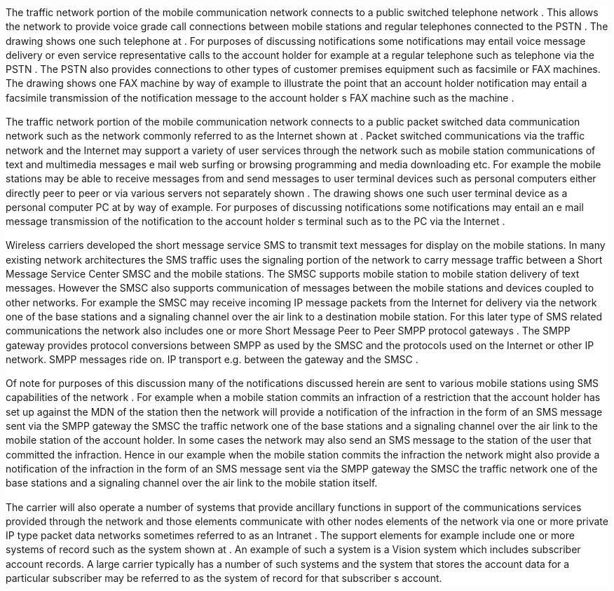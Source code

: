 The traffic network portion of the mobile communication network connects to a public switched telephone network . This allows the network to provide voice grade call connections between mobile stations and regular telephones connected to the PSTN . The drawing shows one such telephone at . For purposes of discussing notifications some notifications may entail voice message delivery or even service representative calls to the account holder for example at a regular telephone such as telephone via the PSTN . The PSTN also provides connections to other types of customer premises equipment such as facsimile or FAX machines. The drawing shows one FAX machine by way of example to illustrate the point that an account holder notification may entail a facsimile transmission of the notification message to the account holder s FAX machine such as the machine .

The traffic network portion of the mobile communication network connects to a public packet switched data communication network such as the network commonly referred to as the Internet shown at . Packet switched communications via the traffic network and the Internet may support a variety of user services through the network such as mobile station communications of text and multimedia messages e mail web surfing or browsing programming and media downloading etc. For example the mobile stations may be able to receive messages from and send messages to user terminal devices such as personal computers either directly peer to peer or via various servers not separately shown . The drawing shows one such user terminal device as a personal computer PC at by way of example. For purposes of discussing notifications some notifications may entail an e mail message transmission of the notification to the account holder s terminal such as to the PC via the Internet .

Wireless carriers developed the short message service SMS to transmit text messages for display on the mobile stations. In many existing network architectures the SMS traffic uses the signaling portion of the network to carry message traffic between a Short Message Service Center SMSC and the mobile stations. The SMSC supports mobile station to mobile station delivery of text messages. However the SMSC also supports communication of messages between the mobile stations and devices coupled to other networks. For example the SMSC may receive incoming IP message packets from the Internet for delivery via the network one of the base stations and a signaling channel over the air link to a destination mobile station. For this later type of SMS related communications the network also includes one or more Short Message Peer to Peer SMPP protocol gateways . The SMPP gateway provides protocol conversions between SMPP as used by the SMSC and the protocols used on the Internet or other IP network. SMPP messages ride on. IP transport e.g. between the gateway and the SMSC .

Of note for purposes of this discussion many of the notifications discussed herein are sent to various mobile stations using SMS capabilities of the network . For example when a mobile station commits an infraction of a restriction that the account holder has set up against the MDN of the station then the network will provide a notification of the infraction in the form of an SMS message sent via the SMPP gateway the SMSC the traffic network one of the base stations and a signaling channel over the air link to the mobile station of the account holder. In some cases the network may also send an SMS message to the station of the user that committed the infraction. Hence in our example when the mobile station commits the infraction the network might also provide a notification of the infraction in the form of an SMS message sent via the SMPP gateway the SMSC the traffic network one of the base stations and a signaling channel over the air link to the mobile station itself.

The carrier will also operate a number of systems that provide ancillary functions in support of the communications services provided through the network and those elements communicate with other nodes elements of the network via one or more private IP type packet data networks sometimes referred to as an Intranet . The support elements for example include one or more systems of record such as the system shown at . An example of such a system is a Vision system which includes subscriber account records. A large carrier typically has a number of such systems and the system that stores the account data for a particular subscriber may be referred to as the system of record for that subscriber s account.
